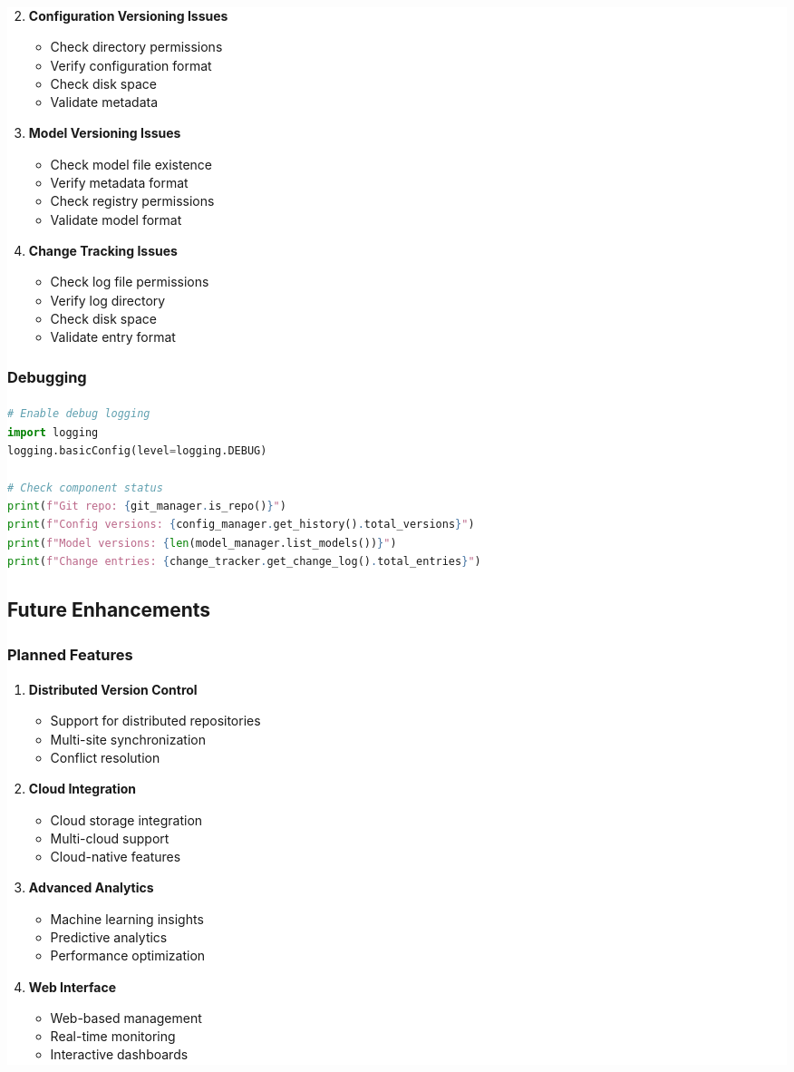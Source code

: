 2. **Configuration Versioning Issues**
   - Check directory permissions
   - Verify configuration format
   - Check disk space
   - Validate metadata

3. **Model Versioning Issues**
   - Check model file existence
   - Verify metadata format
   - Check registry permissions
   - Validate model format

4. **Change Tracking Issues**
   - Check log file permissions
   - Verify log directory
   - Check disk space
   - Validate entry format

### Debugging

```python
# Enable debug logging
import logging
logging.basicConfig(level=logging.DEBUG)

# Check component status
print(f"Git repo: {git_manager.is_repo()}")
print(f"Config versions: {config_manager.get_history().total_versions}")
print(f"Model versions: {len(model_manager.list_models())}")
print(f"Change entries: {change_tracker.get_change_log().total_entries}")
```

## Future Enhancements

### Planned Features

1. **Distributed Version Control**
   - Support for distributed repositories
   - Multi-site synchronization
   - Conflict resolution

2. **Cloud Integration**
   - Cloud storage integration
   - Multi-cloud support
   - Cloud-native features

3. **Advanced Analytics**
   - Machine learning insights
   - Predictive analytics
   - Performance optimization

4. **Web Interface**
   - Web-based management
   - Real-time monitoring
   - Interactive dashboards
